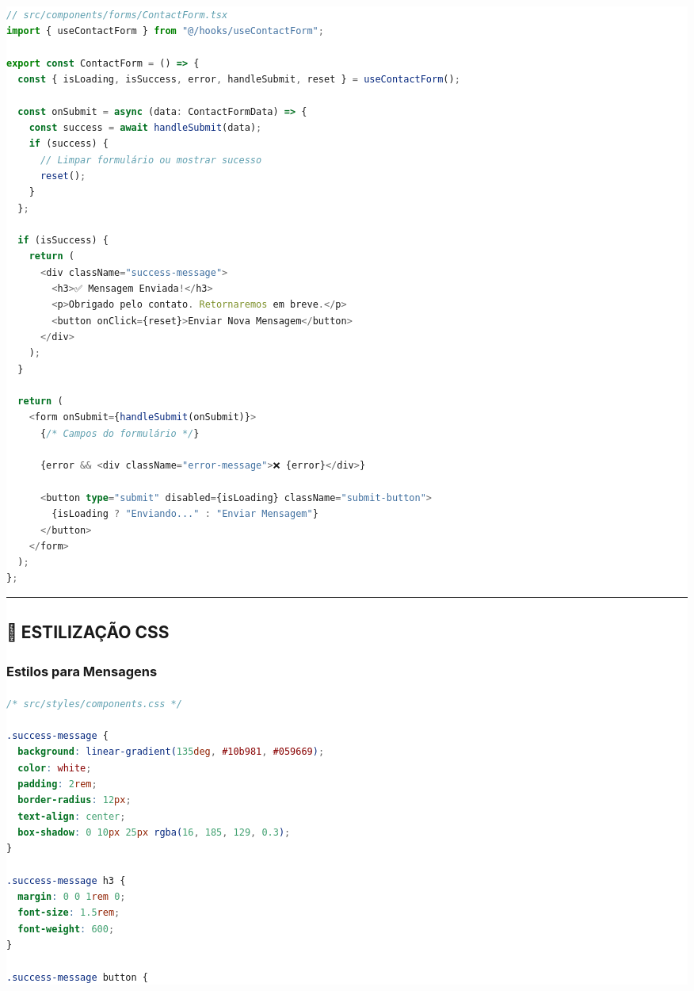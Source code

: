 ```typescript
// src/components/forms/ContactForm.tsx
import { useContactForm } from "@/hooks/useContactForm";

export const ContactForm = () => {
  const { isLoading, isSuccess, error, handleSubmit, reset } = useContactForm();

  const onSubmit = async (data: ContactFormData) => {
    const success = await handleSubmit(data);
    if (success) {
      // Limpar formulário ou mostrar sucesso
      reset();
    }
  };

  if (isSuccess) {
    return (
      <div className="success-message">
        <h3>✅ Mensagem Enviada!</h3>
        <p>Obrigado pelo contato. Retornaremos em breve.</p>
        <button onClick={reset}>Enviar Nova Mensagem</button>
      </div>
    );
  }

  return (
    <form onSubmit={handleSubmit(onSubmit)}>
      {/* Campos do formulário */}

      {error && <div className="error-message">❌ {error}</div>}

      <button type="submit" disabled={isLoading} className="submit-button">
        {isLoading ? "Enviando..." : "Enviar Mensagem"}
      </button>
    </form>
  );
};
```

---

## 🎨 **ESTILIZAÇÃO CSS**

### **Estilos para Mensagens**

```css
/* src/styles/components.css */

.success-message {
  background: linear-gradient(135deg, #10b981, #059669);
  color: white;
  padding: 2rem;
  border-radius: 12px;
  text-align: center;
  box-shadow: 0 10px 25px rgba(16, 185, 129, 0.3);
}

.success-message h3 {
  margin: 0 0 1rem 0;
  font-size: 1.5rem;
  font-weight: 600;
}

.success-message button {
```